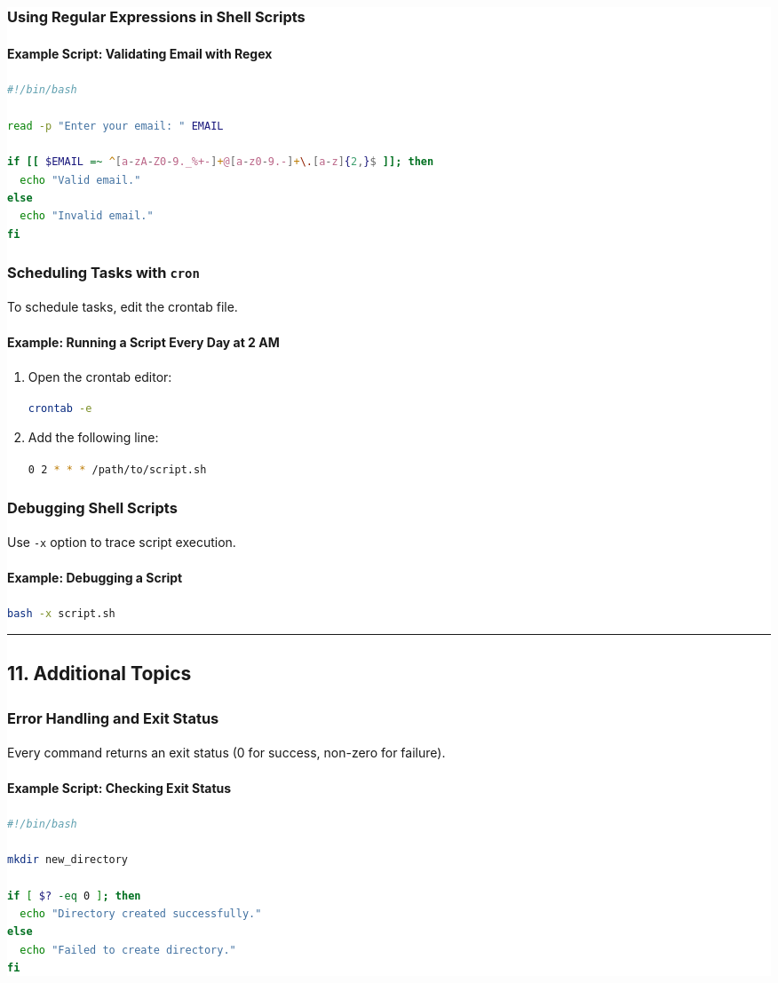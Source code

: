 ### **Using Regular Expressions in Shell Scripts**

#### **Example Script: Validating Email with Regex**

```bash
#!/bin/bash

read -p "Enter your email: " EMAIL

if [[ $EMAIL =~ ^[a-zA-Z0-9._%+-]+@[a-z0-9.-]+\.[a-z]{2,}$ ]]; then
  echo "Valid email."
else
  echo "Invalid email."
fi
```

### **Scheduling Tasks with `cron`**

To schedule tasks, edit the crontab file.

#### **Example: Running a Script Every Day at 2 AM**

1. Open the crontab editor:

   ```bash
   crontab -e
   ```

2. Add the following line:

   ```bash
   0 2 * * * /path/to/script.sh
   ```

### **Debugging Shell Scripts**

Use `-x` option to trace script execution.

#### **Example: Debugging a Script**

```bash
bash -x script.sh
```

---

## **11. Additional Topics**

### **Error Handling and Exit Status**

Every command returns an exit status (0 for success, non-zero for failure).

#### **Example Script: Checking Exit Status**

```bash
#!/bin/bash

mkdir new_directory

if [ $? -eq 0 ]; then
  echo "Directory created successfully."
else
  echo "Failed to create directory."
fi
```
